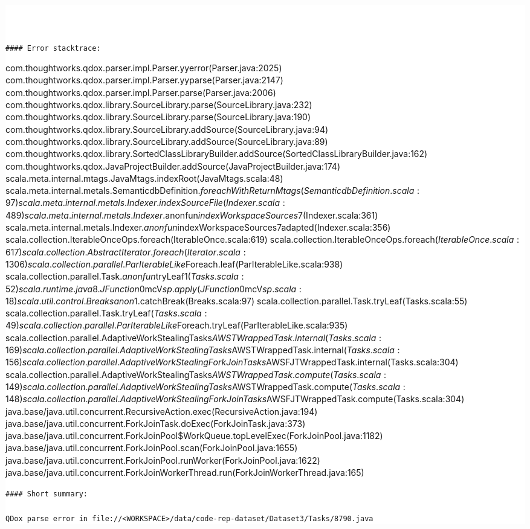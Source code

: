 ```



#### Error stacktrace:

```
com.thoughtworks.qdox.parser.impl.Parser.yyerror(Parser.java:2025)
	com.thoughtworks.qdox.parser.impl.Parser.yyparse(Parser.java:2147)
	com.thoughtworks.qdox.parser.impl.Parser.parse(Parser.java:2006)
	com.thoughtworks.qdox.library.SourceLibrary.parse(SourceLibrary.java:232)
	com.thoughtworks.qdox.library.SourceLibrary.parse(SourceLibrary.java:190)
	com.thoughtworks.qdox.library.SourceLibrary.addSource(SourceLibrary.java:94)
	com.thoughtworks.qdox.library.SourceLibrary.addSource(SourceLibrary.java:89)
	com.thoughtworks.qdox.library.SortedClassLibraryBuilder.addSource(SortedClassLibraryBuilder.java:162)
	com.thoughtworks.qdox.JavaProjectBuilder.addSource(JavaProjectBuilder.java:174)
	scala.meta.internal.mtags.JavaMtags.indexRoot(JavaMtags.scala:48)
	scala.meta.internal.metals.SemanticdbDefinition$.foreachWithReturnMtags(SemanticdbDefinition.scala:97)
	scala.meta.internal.metals.Indexer.indexSourceFile(Indexer.scala:489)
	scala.meta.internal.metals.Indexer.$anonfun$indexWorkspaceSources$7(Indexer.scala:361)
	scala.meta.internal.metals.Indexer.$anonfun$indexWorkspaceSources$7$adapted(Indexer.scala:356)
	scala.collection.IterableOnceOps.foreach(IterableOnce.scala:619)
	scala.collection.IterableOnceOps.foreach$(IterableOnce.scala:617)
	scala.collection.AbstractIterator.foreach(Iterator.scala:1306)
	scala.collection.parallel.ParIterableLike$Foreach.leaf(ParIterableLike.scala:938)
	scala.collection.parallel.Task.$anonfun$tryLeaf$1(Tasks.scala:52)
	scala.runtime.java8.JFunction0$mcV$sp.apply(JFunction0$mcV$sp.scala:18)
	scala.util.control.Breaks$$anon$1.catchBreak(Breaks.scala:97)
	scala.collection.parallel.Task.tryLeaf(Tasks.scala:55)
	scala.collection.parallel.Task.tryLeaf$(Tasks.scala:49)
	scala.collection.parallel.ParIterableLike$Foreach.tryLeaf(ParIterableLike.scala:935)
	scala.collection.parallel.AdaptiveWorkStealingTasks$AWSTWrappedTask.internal(Tasks.scala:169)
	scala.collection.parallel.AdaptiveWorkStealingTasks$AWSTWrappedTask.internal$(Tasks.scala:156)
	scala.collection.parallel.AdaptiveWorkStealingForkJoinTasks$AWSFJTWrappedTask.internal(Tasks.scala:304)
	scala.collection.parallel.AdaptiveWorkStealingTasks$AWSTWrappedTask.compute(Tasks.scala:149)
	scala.collection.parallel.AdaptiveWorkStealingTasks$AWSTWrappedTask.compute$(Tasks.scala:148)
	scala.collection.parallel.AdaptiveWorkStealingForkJoinTasks$AWSFJTWrappedTask.compute(Tasks.scala:304)
	java.base/java.util.concurrent.RecursiveAction.exec(RecursiveAction.java:194)
	java.base/java.util.concurrent.ForkJoinTask.doExec(ForkJoinTask.java:373)
	java.base/java.util.concurrent.ForkJoinPool$WorkQueue.topLevelExec(ForkJoinPool.java:1182)
	java.base/java.util.concurrent.ForkJoinPool.scan(ForkJoinPool.java:1655)
	java.base/java.util.concurrent.ForkJoinPool.runWorker(ForkJoinPool.java:1622)
	java.base/java.util.concurrent.ForkJoinWorkerThread.run(ForkJoinWorkerThread.java:165)
```
#### Short summary: 

QDox parse error in file://<WORKSPACE>/data/code-rep-dataset/Dataset3/Tasks/8790.java